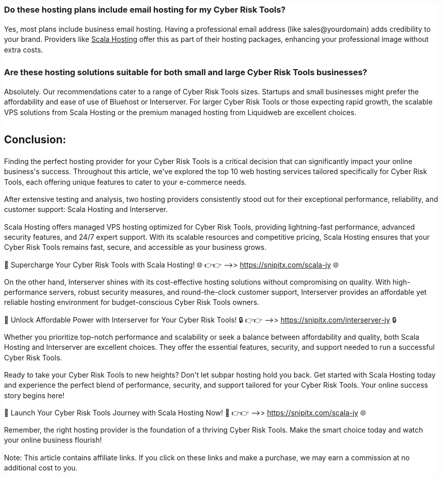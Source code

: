 ### Do these hosting plans include email hosting for my Cyber Risk Tools? 
Yes, most plans include business email hosting. Having a professional email address (like sales@yourdomain) adds credibility to your brand. Providers like [Scala Hosting](https://snipitx.com/scala-jy) offer this as part of their hosting packages, enhancing your professional image without extra costs.

### Are these hosting solutions suitable for both small and large Cyber Risk Tools businesses? 
Absolutely. Our recommendations cater to a range of Cyber Risk Tools sizes. Startups and small businesses might prefer the affordability and ease of use of Bluehost or Interserver. For larger Cyber Risk Tools or those expecting rapid growth, the scalable VPS solutions from Scala Hosting or the premium managed hosting from Liquidweb are excellent choices.

## Conclusion:

Finding the perfect hosting provider for your Cyber Risk Tools is a critical decision that can significantly impact your online business's success. Throughout this article, we've explored the top 10 web hosting services tailored specifically for Cyber Risk Tools, each offering unique features to cater to your e-commerce needs.

After extensive testing and analysis, two hosting providers consistently stood out for their exceptional performance, reliability, and customer support: Scala Hosting and Interserver.

Scala Hosting offers managed VPS hosting optimized for Cyber Risk Tools, providing lightning-fast performance, advanced security features, and 24/7 expert support. With its scalable resources and competitive pricing, Scala Hosting ensures that your Cyber Risk Tools remains fast, secure, and accessible as your business grows.

🚀 Supercharge Your Cyber Risk Tools with Scala Hosting! 🌐
👉👉 -->> https://snipitx.com/scala-jy 🌐

On the other hand, Interserver shines with its cost-effective hosting solutions without compromising on quality. With high-performance servers, robust security measures, and round-the-clock customer support, Interserver provides an affordable yet reliable hosting environment for budget-conscious Cyber Risk Tools owners.

💸 Unlock Affordable Power with Interserver for Your Cyber Risk Tools! 🔒
👉👉 -->> https://snipitx.com/interserver-jy 🔒

Whether you prioritize top-notch performance and scalability or seek a balance between affordability and quality, both Scala Hosting and Interserver are excellent choices. They offer the essential features, security, and support needed to run a successful Cyber Risk Tools.

Ready to take your Cyber Risk Tools to new heights? Don't let subpar hosting hold you back. Get started with Scala Hosting today and experience the perfect blend of performance, security, and support tailored for your Cyber Risk Tools. Your online success story begins here!

🚀 Launch Your Cyber Risk Tools Journey with Scala Hosting Now! 🌟
👉👉 -->> https://snipitx.com/scala-jy 🌐

Remember, the right hosting provider is the foundation of a thriving Cyber Risk Tools. Make the smart choice today and watch your online business flourish!

Note: This article contains affiliate links. If you click on these links and make a purchase, we may earn a commission at no additional cost to you.